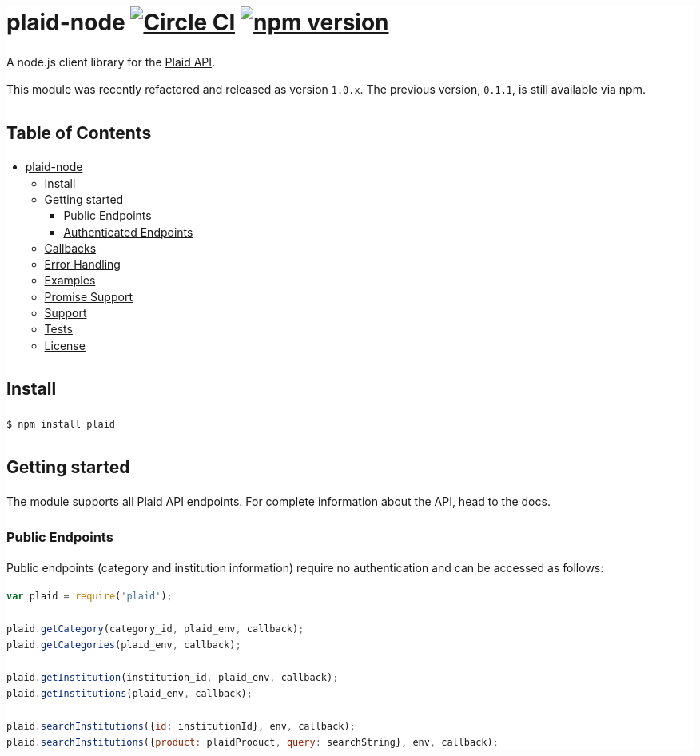 plaid-node  [![Circle CI](https://circleci.com/gh/plaid/plaid-node.svg?style=svg&circle-token=2efcf082d8df7e119325a4dbed9a1091ff5db422)](https://circleci.com/gh/plaid/plaid-node)  [![npm version](https://badge.fury.io/js/plaid.svg)](http://badge.fury.io/js/plaid)
==============

A node.js client library for the [Plaid API][1].

This module was recently refactored and released as version `1.0.x`.  The previous
version, `0.1.1`, is still available via npm.


## Table of Contents

- [plaid-node](#plaid-node)
  * [Install](#install)
  * [Getting started](#getting-started)
    + [Public Endpoints](#public-endpoints)
    + [Authenticated Endpoints](#authenticated-endpoints)
  * [Callbacks](#callbacks)
  * [Error Handling](#error-handling)
  * [Examples](#examples)
  * [Promise Support](#promise-support)
  * [Support](#support)
  * [Tests](#tests)
  * [License](#license)

## Install

```console
$ npm install plaid
```

## Getting started

The module supports all Plaid API endpoints.  For complete information about the API, head
to the [docs][2].

### Public Endpoints

Public endpoints (category and institution information) require no authentication and can be accessed as follows:

```javascript
var plaid = require('plaid');

plaid.getCategory(category_id, plaid_env, callback);
plaid.getCategories(plaid_env, callback);

plaid.getInstitution(institution_id, plaid_env, callback);
plaid.getInstitutions(plaid_env, callback);

plaid.searchInstitutions({id: institutionId}, env, callback);
plaid.searchInstitutions({product: plaidProduct, query: searchString}, env, callback);
```


[1]: https://plaid.com
[2]: https://plaid.com/docs
[3]: https://plaid.com/docs/#response-codes
[4]: https://github.com/petkaantonov/bluebird
[5]: https://github.com/petkaantonov/bluebird/blob/master/API.md#promisepromisifyallobject-target--object-options---object
[6]: https://github.com/plaid/plaid-node/issues/new
[7]: https://github.com/plaid/plaid-node/blob/master/LICENSE
[8]: https://plaid.com/docs/link
[9]: https://plaid.com/docs/link/stripe
[10]: https://stripe.com/docs/api#create_bank_account_token
